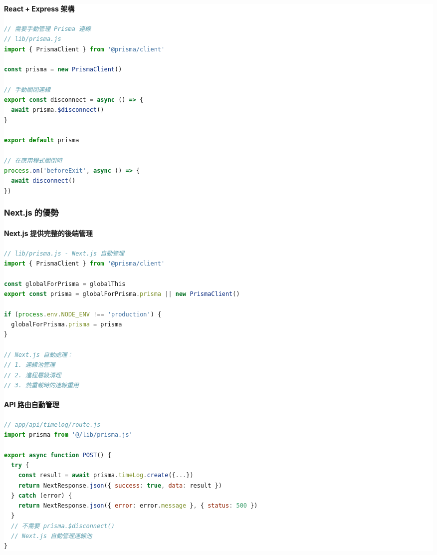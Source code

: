 
#### React + Express 架構

```javascript
// 需要手動管理 Prisma 連線
// lib/prisma.js
import { PrismaClient } from '@prisma/client'

const prisma = new PrismaClient()

// 手動關閉連線
export const disconnect = async () => {
  await prisma.$disconnect()
}

export default prisma

// 在應用程式關閉時
process.on('beforeExit', async () => {
  await disconnect()
})
```

### Next.js 的優勢

#### Next.js 提供完整的後端管理

```javascript
// lib/prisma.js - Next.js 自動管理
import { PrismaClient } from '@prisma/client'

const globalForPrisma = globalThis
export const prisma = globalForPrisma.prisma || new PrismaClient()

if (process.env.NODE_ENV !== 'production') {
  globalForPrisma.prisma = prisma
}

// Next.js 自動處理：
// 1. 連線池管理
// 2. 進程層級清理
// 3. 熱重載時的連線重用
```

#### API 路由自動管理

```javascript
// app/api/timelog/route.js
import prisma from '@/lib/prisma.js'

export async function POST() {
  try {
    const result = await prisma.timeLog.create({...})
    return NextResponse.json({ success: true, data: result })
  } catch (error) {
    return NextResponse.json({ error: error.message }, { status: 500 })
  }
  // 不需要 prisma.$disconnect()
  // Next.js 自動管理連線池
}
```
